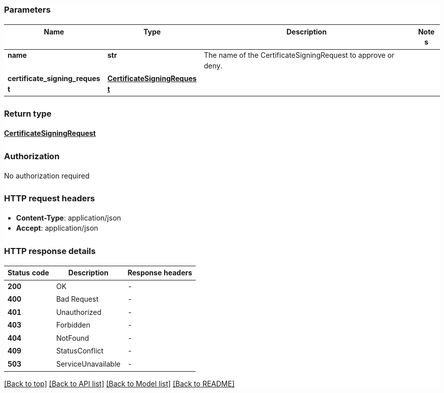 

### Parameters


Name | Type | Description  | Notes
------------- | ------------- | ------------- | -------------
 **name** | **str**| The name of the CertificateSigningRequest to approve or deny. | 
 **certificate_signing_request** | [**CertificateSigningRequest**](CertificateSigningRequest.md)|  | 

### Return type

[**CertificateSigningRequest**](CertificateSigningRequest.md)

### Authorization

No authorization required

### HTTP request headers

 - **Content-Type**: application/json
 - **Accept**: application/json

### HTTP response details

| Status code | Description | Response headers |
|-------------|-------------|------------------|
**200** | OK |  -  |
**400** | Bad Request |  -  |
**401** | Unauthorized |  -  |
**403** | Forbidden |  -  |
**404** | NotFound |  -  |
**409** | StatusConflict |  -  |
**503** | ServiceUnavailable |  -  |

[[Back to top]](#) [[Back to API list]](../README.md#documentation-for-api-endpoints) [[Back to Model list]](../README.md#documentation-for-models) [[Back to README]](../README.md)


